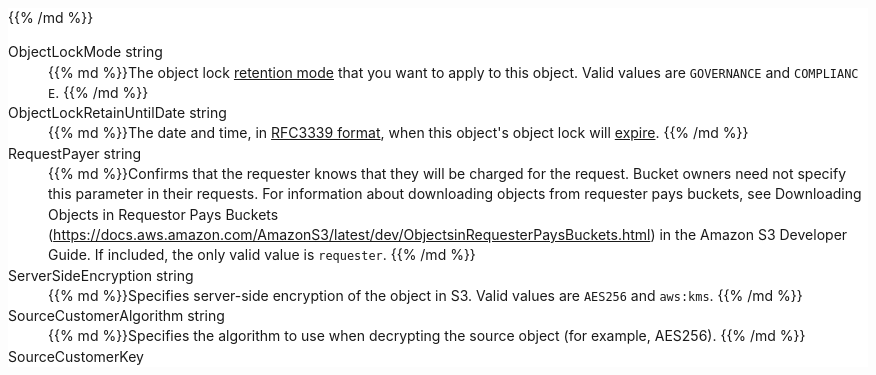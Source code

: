 {{% /md %}}</dd><dt class="property-optional"
            title="Optional">
        <span id="objectlockmode_go">
<a href="#objectlockmode_go" style="color: inherit; text-decoration: inherit;">Object<wbr>Lock<wbr>Mode</a>
</span>
        <span class="property-indicator"></span>
        <span class="property-type">string</span>
    </dt>
    <dd>{{% md %}}The object lock [retention mode](https://docs.aws.amazon.com/AmazonS3/latest/dev/object-lock-overview.html#object-lock-retention-modes) that you want to apply to this object. Valid values are `GOVERNANCE` and `COMPLIANCE`.
{{% /md %}}</dd><dt class="property-optional"
            title="Optional">
        <span id="objectlockretainuntildate_go">
<a href="#objectlockretainuntildate_go" style="color: inherit; text-decoration: inherit;">Object<wbr>Lock<wbr>Retain<wbr>Until<wbr>Date</a>
</span>
        <span class="property-indicator"></span>
        <span class="property-type">string</span>
    </dt>
    <dd>{{% md %}}The date and time, in [RFC3339 format](https://tools.ietf.org/html/rfc3339#section-5.8), when this object's object lock will [expire](https://docs.aws.amazon.com/AmazonS3/latest/dev/object-lock-overview.html#object-lock-retention-periods).
{{% /md %}}</dd><dt class="property-optional"
            title="Optional">
        <span id="requestpayer_go">
<a href="#requestpayer_go" style="color: inherit; text-decoration: inherit;">Request<wbr>Payer</a>
</span>
        <span class="property-indicator"></span>
        <span class="property-type">string</span>
    </dt>
    <dd>{{% md %}}Confirms that the requester knows that they will be charged for the request. Bucket owners need not specify this parameter in their requests. For information about downloading objects from requester pays buckets, see Downloading Objects in Requestor Pays Buckets (https://docs.aws.amazon.com/AmazonS3/latest/dev/ObjectsinRequesterPaysBuckets.html) in the Amazon S3 Developer Guide. If included, the only valid value is `requester`.
{{% /md %}}</dd><dt class="property-optional"
            title="Optional">
        <span id="serversideencryption_go">
<a href="#serversideencryption_go" style="color: inherit; text-decoration: inherit;">Server<wbr>Side<wbr>Encryption</a>
</span>
        <span class="property-indicator"></span>
        <span class="property-type">string</span>
    </dt>
    <dd>{{% md %}}Specifies server-side encryption of the object in S3. Valid values are `AES256` and `aws:kms`.
{{% /md %}}</dd><dt class="property-optional"
            title="Optional">
        <span id="sourcecustomeralgorithm_go">
<a href="#sourcecustomeralgorithm_go" style="color: inherit; text-decoration: inherit;">Source<wbr>Customer<wbr>Algorithm</a>
</span>
        <span class="property-indicator"></span>
        <span class="property-type">string</span>
    </dt>
    <dd>{{% md %}}Specifies the algorithm to use when decrypting the source object (for example, AES256).
{{% /md %}}</dd><dt class="property-optional"
            title="Optional">
        <span id="sourcecustomerkey_go">
<a href="#sourcecustomerkey_go" style="color: inherit; text-decoration: inherit;">Source<wbr>Customer<wbr>Key</a>